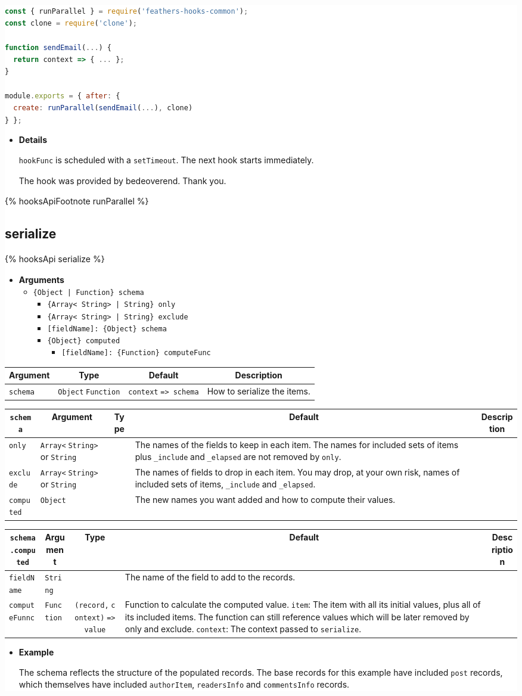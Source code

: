   ```js
  const { runParallel } = require('feathers-hooks-common');
  const clone = require('clone');

  function sendEmail(...) {
    return context => { ... };
  }

  module.exports = { after: {
    create: runParallel(sendEmail(...), clone)
  } };
  ```

- **Details**

  `hookFunc` is scheduled with a `setTimeout`. The next hook starts immediately.

  The hook was provided by bedeoverend. Thank you.

{% hooksApiFootnote runParallel %}

## serialize

{% hooksApi serialize %}

- **Arguments**
  - `{Object | Function} schema`
    - `{Array< String> | String} only`
    - `{Array< String> | String} exclude`
    - `[fieldName]: {Object} schema`
    - `{Object} computed`
      - `[fieldName]: {Function} computeFunc`

| Argument |        Type         | Default               | Description                 |
| -------- | :-----------------: | --------------------- | --------------------------- |
| `schema` | `Object` `Function` | `context` `=> schema` | How to serialize the items. |

| `schema`   | Argument                       | Type | Default                                                                                                                                      | Description |
| ---------- | ------------------------------ | :--: | -------------------------------------------------------------------------------------------------------------------------------------------- | ----------- |
| `only`     | `Array<` `String>` or `String` |      | The names of the fields to keep in each item. The names for included sets of items plus `_include` and `_elapsed` are not removed by `only`. |
| `exclude`  | `Array<` `String>` or `String` |      | The names of fields to drop in each item. You may drop, at your own risk, names of included sets of items, `_include` and `_elapsed`.        |
| `computed` | `Object`                       |      | The new names you want added and how to compute their values.                                                                                |

| `schema` `.computed` | Argument   |               Type               | Default                                                                                                                                                                                                                                                        | Description |
| -------------------- | ---------- | :------------------------------: | -------------------------------------------------------------------------------------------------------------------------------------------------------------------------------------------------------------------------------------------------------------- | ----------- |
| `fieldName`          | `String`   |                                  | The name of the field to add to the records.                                                                                                                                                                                                                   |
| `computeFunnc`       | `Function` | `(record,` `context)` `=> value` | Function to calculate the computed value. `item`: The item with all its initial values, plus all of its included items. The function can still reference values which will be later removed by only and exclude. `context`: The context passed to `serialize`. |

- **Example**

  The schema reflects the structure of the populated records. The base records for this example have included `post` records, which themselves have included `authorItem`, `readersInfo` and `commentsInfo` records.

